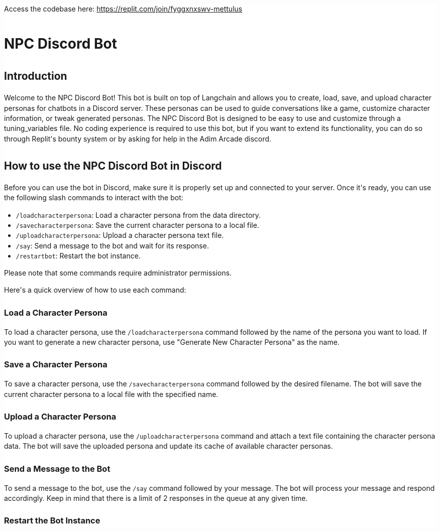 Access the codebase here: https://replit.com/join/fyggxnxswv-mettulus

# NPC Discord Bot

## Introduction

Welcome to the NPC Discord Bot! This bot is built on top of Langchain and allows you to create, load, save, and upload character personas for chatbots in a Discord server. These personas can be used to guide conversations like a game, customize character information, or tweak generated personas. The NPC Discord Bot is designed to be easy to use and customize through a tuning_variables file. No coding experience is required to use this bot, but if you want to extend its functionality, you can do so through Replit's bounty system or by asking for help in the Adim Arcade discord.

## How to use the NPC Discord Bot in Discord

Before you can use the bot in Discord, make sure it is properly set up and connected to your server. Once it's ready, you can use the following slash commands to interact with the bot:

- `/loadcharacterpersona`: Load a character persona from the data directory.
- `/savecharacterpersona`: Save the current character persona to a local file.
- `/uploadcharacterpersona`: Upload a character persona text file.
- `/say`: Send a message to the bot and wait for its response.
- `/restartbot`: Restart the bot instance.

Please note that some commands require administrator permissions.

Here's a quick overview of how to use each command:

### Load a Character Persona

To load a character persona, use the `/loadcharacterpersona` command followed by the name of the persona you want to load. If you want to generate a new character persona, use "Generate New Character Persona" as the name.

### Save a Character Persona

To save a character persona, use the `/savecharacterpersona` command followed by the desired filename. The bot will save the current character persona to a local file with the specified name.

### Upload a Character Persona

To upload a character persona, use the `/uploadcharacterpersona` command and attach a text file containing the character persona data. The bot will save the uploaded persona and update its cache of available character personas.

### Send a Message to the Bot

To send a message to the bot, use the `/say` command followed by your message. The bot will process your message and respond accordingly. Keep in mind that there is a limit of 2 responses in the queue at any given time.

### Restart the Bot Instance
